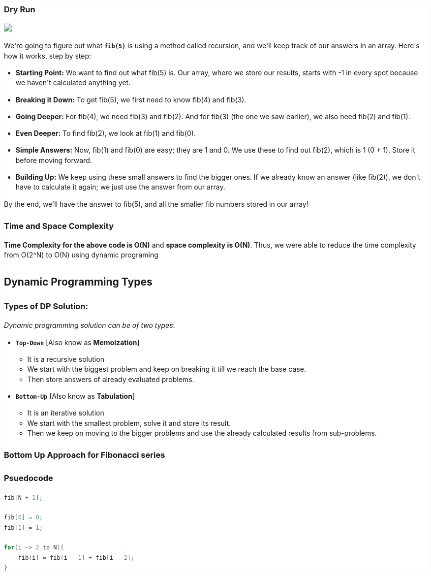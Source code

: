 ### Dry Run

<img src="https://d2beiqkhq929f0.cloudfront.net/public_assets/assets/000/049/661/original/upload_e554134a63cd8d0282c8e28bc7b7a885.png?1695234686" width=600 />

We're going to figure out what **`fib(5)`** is using a method called recursion, and we'll keep track of our answers in an array. Here's how it works, step by step:

* **Starting Point:**
We want to find out what fib(5) is. Our array, where we store our results, starts with -1 in every spot because we haven't calculated anything yet.

* **Breaking it Down:**
To get fib(5), we first need to know fib(4) and fib(3).

* **Going Deeper:**
For fib(4), we need fib(3) and fib(2). And for fib(3) (the one we saw earlier), we also need fib(2) and fib(1).

* **Even Deeper:**
To find fib(2), we look at fib(1) and fib(0).

* **Simple Answers:**
Now, fib(1) and fib(0) are easy; they are 1 and 0. We use these to find out fib(2), which is 1 (0 + 1). Store it before moving forward.

* **Building Up:**
We keep using these small answers to find the bigger ones. If we already know an answer (like fib(2)), we don't have to calculate it again; we just use the answer from our array.

By the end, we'll have the answer to fib(5), and all the smaller fib numbers stored in our array!

### Time and Space Complexity

**Time Complexity for the above code is O(N)** and **space complexity is O(N)**. Thus, we were able to reduce the time complexity from O(2^N) to O(N) using dynamic programing

## Dynamic Programming Types
### Types of DP Solution:
*Dynamic programming solution can be of two types*:
* **`Top-Down`** [Also know as **Memoization**]
    * It is a recursive solution
    * We start with the biggest problem and keep on breaking it till we reach the base case.
    * Then store answers of already evaluated problems.

* **`Bottom-Up`** [Also know as **Tabulation**]
    * It is an iterative solution
    * We start with the smallest problem, solve it and store its result.
    * Then we keep on moving to the bigger problems and use the already calculated results from sub-problems.

    
### Bottom Up Approach for Fibonacci series
### Psuedocode
```java
fib[N + 1];

fib[0] = 0;
fib[1] = 1;

for(i -> 2 to N){
    fib[i] = fib[i - 1] + fib[i - 2];
}
```

